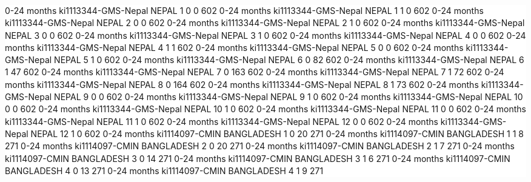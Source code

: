 0-24 months   ki1113344-GMS-Nepal        NEPAL                          1                0        0     602
0-24 months   ki1113344-GMS-Nepal        NEPAL                          1                1        0     602
0-24 months   ki1113344-GMS-Nepal        NEPAL                          2                0        0     602
0-24 months   ki1113344-GMS-Nepal        NEPAL                          2                1        0     602
0-24 months   ki1113344-GMS-Nepal        NEPAL                          3                0        0     602
0-24 months   ki1113344-GMS-Nepal        NEPAL                          3                1        0     602
0-24 months   ki1113344-GMS-Nepal        NEPAL                          4                0        0     602
0-24 months   ki1113344-GMS-Nepal        NEPAL                          4                1        1     602
0-24 months   ki1113344-GMS-Nepal        NEPAL                          5                0        0     602
0-24 months   ki1113344-GMS-Nepal        NEPAL                          5                1        0     602
0-24 months   ki1113344-GMS-Nepal        NEPAL                          6                0       82     602
0-24 months   ki1113344-GMS-Nepal        NEPAL                          6                1       47     602
0-24 months   ki1113344-GMS-Nepal        NEPAL                          7                0      163     602
0-24 months   ki1113344-GMS-Nepal        NEPAL                          7                1       72     602
0-24 months   ki1113344-GMS-Nepal        NEPAL                          8                0      164     602
0-24 months   ki1113344-GMS-Nepal        NEPAL                          8                1       73     602
0-24 months   ki1113344-GMS-Nepal        NEPAL                          9                0        0     602
0-24 months   ki1113344-GMS-Nepal        NEPAL                          9                1        0     602
0-24 months   ki1113344-GMS-Nepal        NEPAL                          10               0        0     602
0-24 months   ki1113344-GMS-Nepal        NEPAL                          10               1        0     602
0-24 months   ki1113344-GMS-Nepal        NEPAL                          11               0        0     602
0-24 months   ki1113344-GMS-Nepal        NEPAL                          11               1        0     602
0-24 months   ki1113344-GMS-Nepal        NEPAL                          12               0        0     602
0-24 months   ki1113344-GMS-Nepal        NEPAL                          12               1        0     602
0-24 months   ki1114097-CMIN             BANGLADESH                     1                0       20     271
0-24 months   ki1114097-CMIN             BANGLADESH                     1                1        8     271
0-24 months   ki1114097-CMIN             BANGLADESH                     2                0       20     271
0-24 months   ki1114097-CMIN             BANGLADESH                     2                1        7     271
0-24 months   ki1114097-CMIN             BANGLADESH                     3                0       14     271
0-24 months   ki1114097-CMIN             BANGLADESH                     3                1        6     271
0-24 months   ki1114097-CMIN             BANGLADESH                     4                0       13     271
0-24 months   ki1114097-CMIN             BANGLADESH                     4                1        9     271